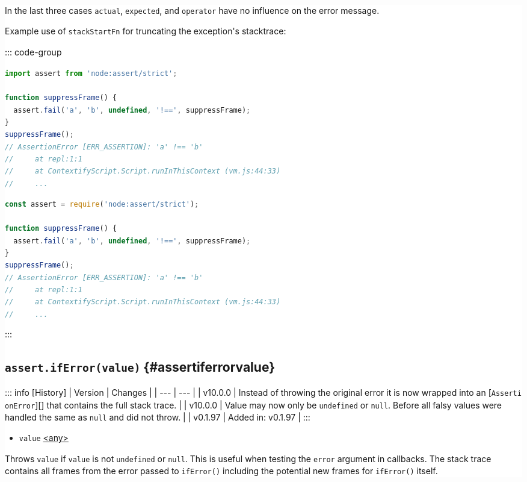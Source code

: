 In the last three cases `actual`, `expected`, and `operator` have no influence on the error message.

Example use of `stackStartFn` for truncating the exception's stacktrace:



::: code-group
```js [ESM]
import assert from 'node:assert/strict';

function suppressFrame() {
  assert.fail('a', 'b', undefined, '!==', suppressFrame);
}
suppressFrame();
// AssertionError [ERR_ASSERTION]: 'a' !== 'b'
//     at repl:1:1
//     at ContextifyScript.Script.runInThisContext (vm.js:44:33)
//     ...
```

```js [CJS]
const assert = require('node:assert/strict');

function suppressFrame() {
  assert.fail('a', 'b', undefined, '!==', suppressFrame);
}
suppressFrame();
// AssertionError [ERR_ASSERTION]: 'a' !== 'b'
//     at repl:1:1
//     at ContextifyScript.Script.runInThisContext (vm.js:44:33)
//     ...
```
:::

## `assert.ifError(value)` {#assertiferrorvalue}


::: info [History]
| Version | Changes |
| --- | --- |
| v10.0.0 | Instead of throwing the original error it is now wrapped into an [`AssertionError`][] that contains the full stack trace. |
| v10.0.0 | Value may now only be `undefined` or `null`. Before all falsy values were handled the same as `null` and did not throw. |
| v0.1.97 | Added in: v0.1.97 |
:::

- `value` [\<any\>](https://developer.mozilla.org/en-US/docs/Web/JavaScript/Data_structures#Data_types)

Throws `value` if `value` is not `undefined` or `null`. This is useful when testing the `error` argument in callbacks. The stack trace contains all frames from the error passed to `ifError()` including the potential new frames for `ifError()` itself.

